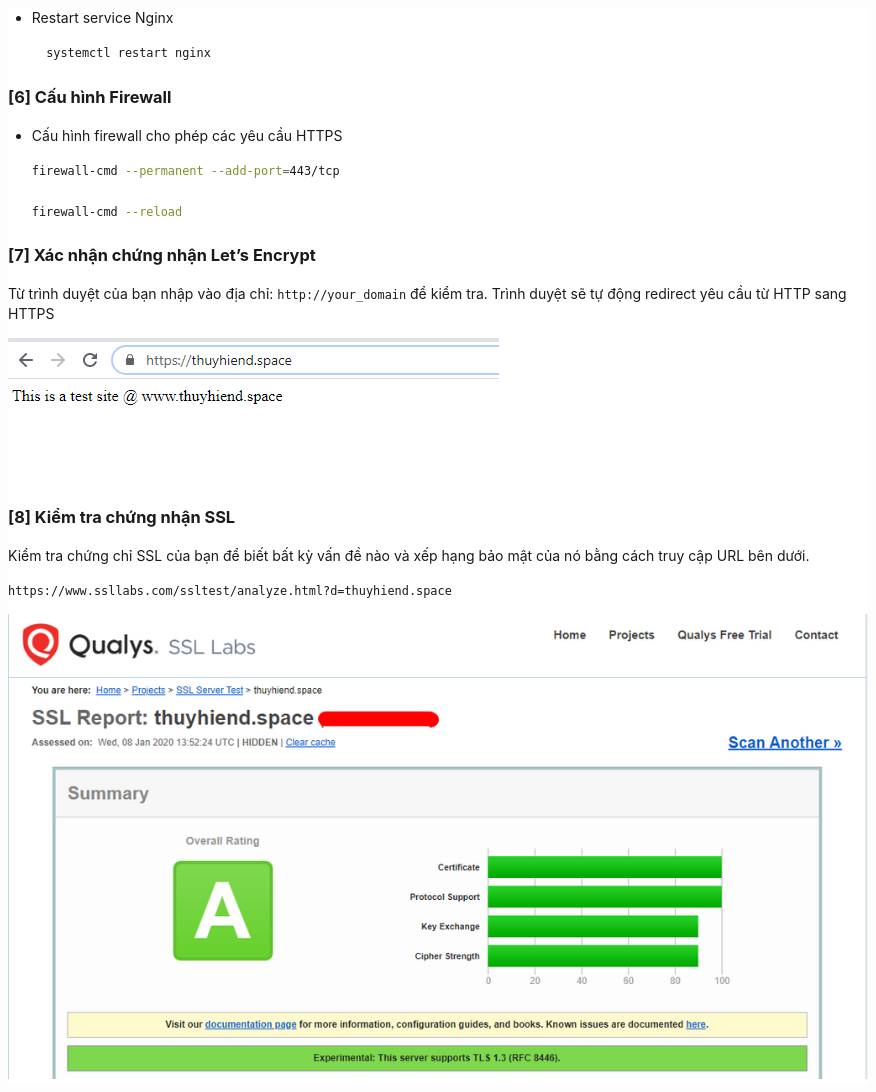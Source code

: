 - Restart service Nginx

  ```sh
    systemctl restart nginx
  ```

### [6] Cấu hình Firewall
- Cấu hình firewall cho phép các yêu cầu HTTPS
  
  ```sh
  firewall-cmd --permanent --add-port=443/tcp

  firewall-cmd --reload
  ```
### [7] Xác nhận chứng nhận Let’s Encrypt  

Từ trình duyệt của bạn nhập vào địa chỉ: `http://your_domain` để kiểm tra. Trình duyệt sẽ tự động redirect yêu cầu từ HTTP sang HTTPS

<img src="../images/test_7.png">  

### [8] Kiểm tra chứng nhận SSL
Kiểm tra chứng chỉ SSL của bạn để biết bất kỳ vấn đề nào và xếp hạng bảo mật của nó bằng cách truy cập URL bên dưới.

`https://www.ssllabs.com/ssltest/analyze.html?d=thuyhiend.space`

<img src="../images/test_ssl.png">  
